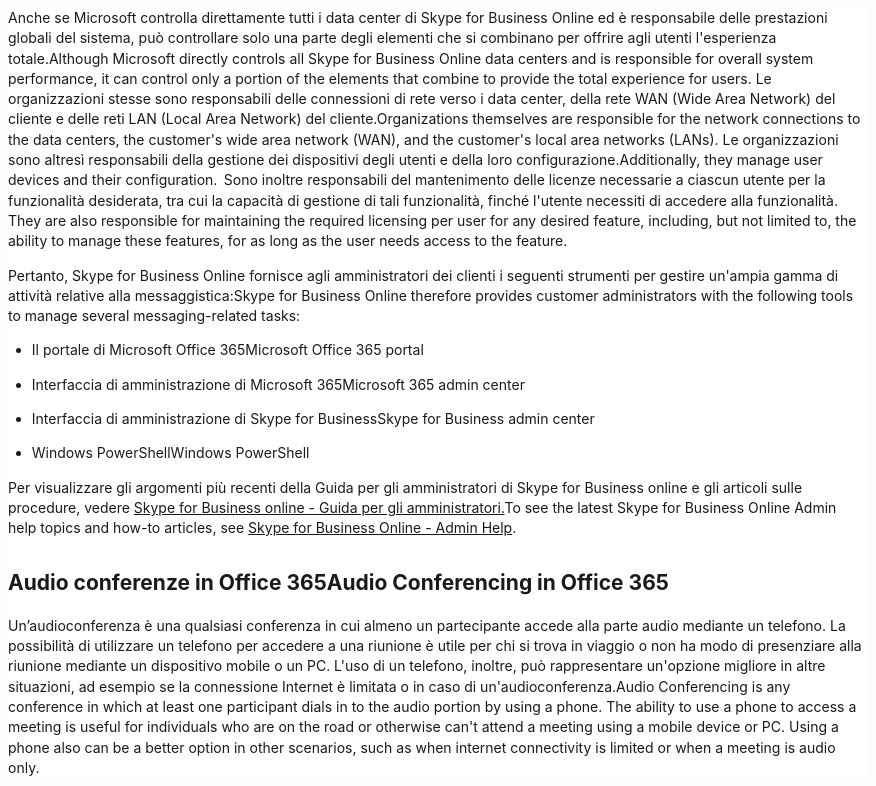 <span data-ttu-id="77c5b-166">Anche se Microsoft controlla direttamente tutti i data center di Skype for Business Online ed è responsabile delle prestazioni globali del sistema, può controllare solo una parte degli elementi che si combinano per offrire agli utenti l'esperienza totale.</span><span class="sxs-lookup"><span data-stu-id="77c5b-166">Although Microsoft directly controls all Skype for Business Online data centers and is responsible for overall system performance, it can control only a portion of the elements that combine to provide the total experience for users.</span></span> <span data-ttu-id="77c5b-167">Le organizzazioni stesse sono responsabili delle connessioni di rete verso i data center, della rete WAN (Wide Area Network) del cliente e delle reti LAN (Local Area Network) del cliente.</span><span class="sxs-lookup"><span data-stu-id="77c5b-167">Organizations themselves are responsible for the network connections to the data centers, the customer's wide area network (WAN), and the customer's local area networks (LANs).</span></span> <span data-ttu-id="77c5b-168">Le organizzazioni sono altresì responsabili della gestione dei dispositivi degli utenti e della loro configurazione.</span><span class="sxs-lookup"><span data-stu-id="77c5b-168">Additionally, they manage user devices and their configuration.</span></span><span data-ttu-id="77c5b-169">  Sono inoltre responsabili del mantenimento delle licenze necessarie a ciascun utente per la funzionalità desiderata, tra cui la capacità di gestione di tali funzionalità, finché l'utente necessiti di accedere alla funzionalità.</span><span class="sxs-lookup"><span data-stu-id="77c5b-169">  They are also responsible for maintaining the required licensing per user for any desired feature, including, but not limited to, the ability to manage these features, for as long as the user needs access to the feature.</span></span>
  
<span data-ttu-id="77c5b-170">Pertanto, Skype for Business Online fornisce agli amministratori dei clienti i seguenti strumenti per gestire un'ampia gamma di attività relative alla messaggistica:</span><span class="sxs-lookup"><span data-stu-id="77c5b-170">Skype for Business Online therefore provides customer administrators with the following tools to manage several messaging-related tasks:</span></span>
  
- <span data-ttu-id="77c5b-171">Il portale di Microsoft Office 365</span><span class="sxs-lookup"><span data-stu-id="77c5b-171">Microsoft Office 365 portal</span></span>
    
- <span data-ttu-id="77c5b-172">Interfaccia di amministrazione di Microsoft 365</span><span class="sxs-lookup"><span data-stu-id="77c5b-172">Microsoft 365 admin center</span></span>
    
- <span data-ttu-id="77c5b-173">Interfaccia di amministrazione di Skype for Business</span><span class="sxs-lookup"><span data-stu-id="77c5b-173">Skype for Business admin center</span></span>
    
- <span data-ttu-id="77c5b-174">Windows PowerShell</span><span class="sxs-lookup"><span data-stu-id="77c5b-174">Windows PowerShell</span></span>
    
<span data-ttu-id="77c5b-175">Per visualizzare gli argomenti più recenti della Guida per gli amministratori di Skype for Business online e gli articoli sulle procedure, vedere [Skype for Business online - Guida per gli amministratori.](https://support.office.com/article/4307bdbf-6097-458d-9a6a-048112695c59)</span><span class="sxs-lookup"><span data-stu-id="77c5b-175">To see the latest Skype for Business Online Admin help topics and how-to articles, see [Skype for Business Online - Admin Help](https://support.office.com/article/4307bdbf-6097-458d-9a6a-048112695c59).</span></span>
  
## <a name="audio-conferencing-in-office-365"></a><span data-ttu-id="77c5b-176">Audio conferenze in Office 365</span><span class="sxs-lookup"><span data-stu-id="77c5b-176">Audio Conferencing in Office 365</span></span>

<span data-ttu-id="77c5b-p118">Un’audioconferenza è una qualsiasi conferenza in cui almeno un partecipante accede alla parte audio mediante un telefono. La possibilità di utilizzare un telefono per accedere a una riunione è utile per chi si trova in viaggio o non ha modo di presenziare alla riunione mediante un dispositivo mobile o un PC. L'uso di un telefono, inoltre, può rappresentare un'opzione migliore in altre situazioni, ad esempio se la connessione Internet è limitata o in caso di un'audioconferenza.</span><span class="sxs-lookup"><span data-stu-id="77c5b-p118">Audio Conferencing is any conference in which at least one participant dials in to the audio portion by using a phone. The ability to use a phone to access a meeting is useful for individuals who are on the road or otherwise can't attend a meeting using a mobile device or PC. Using a phone also can be a better option in other scenarios, such as when internet connectivity is limited or when a meeting is audio only.</span></span>
  